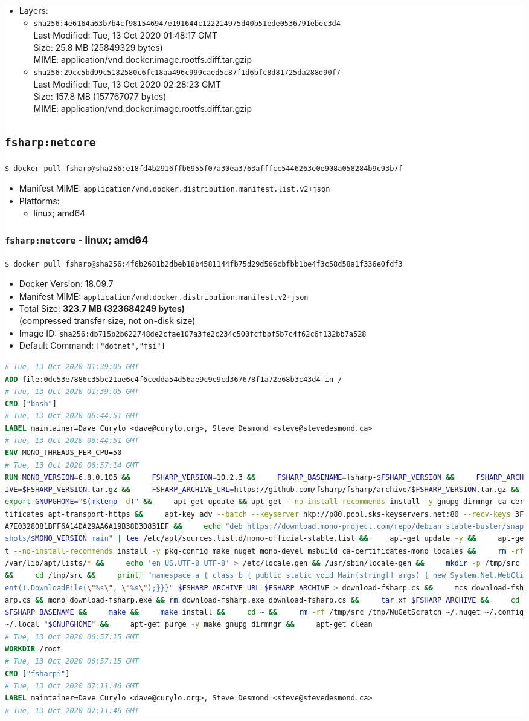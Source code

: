 -	Layers:
	-	`sha256:4e6164a63b7b4cf981546947e191644c122214975d40b51ede0536791ebec3d4`  
		Last Modified: Tue, 13 Oct 2020 01:48:17 GMT  
		Size: 25.8 MB (25849329 bytes)  
		MIME: application/vnd.docker.image.rootfs.diff.tar.gzip
	-	`sha256:29cc5bd99c5182580c6fc18aa496c999caed5c87f1d6bfc8d81725da288d90f7`  
		Last Modified: Tue, 13 Oct 2020 02:28:23 GMT  
		Size: 157.8 MB (157767077 bytes)  
		MIME: application/vnd.docker.image.rootfs.diff.tar.gzip

## `fsharp:netcore`

```console
$ docker pull fsharp@sha256:e18fd4b2916ffb6955f07a30ea3763afffcc5446263e0e908a058284b9c93b7f
```

-	Manifest MIME: `application/vnd.docker.distribution.manifest.list.v2+json`
-	Platforms:
	-	linux; amd64

### `fsharp:netcore` - linux; amd64

```console
$ docker pull fsharp@sha256:4f6b2681b2dbeb18b4581144fb75d29d566cbfbb1be4f3c58d58a1f336e0fdf3
```

-	Docker Version: 18.09.7
-	Manifest MIME: `application/vnd.docker.distribution.manifest.v2+json`
-	Total Size: **323.7 MB (323684249 bytes)**  
	(compressed transfer size, not on-disk size)
-	Image ID: `sha256:db715b2b622748de2cfae107a3fe2c234c500fcfbbf5b7c4f62c6f132bb7a528`
-	Default Command: `["dotnet","fsi"]`

```dockerfile
# Tue, 13 Oct 2020 01:39:05 GMT
ADD file:0dc53e7886c35bc21ae6c4f6cedda54d56ae9c9e9cd367678f1a72e68b3c43d4 in / 
# Tue, 13 Oct 2020 01:39:05 GMT
CMD ["bash"]
# Tue, 13 Oct 2020 06:44:51 GMT
LABEL maintainer=Dave Curylo <dave@curylo.org>, Steve Desmond <steve@stevedesmond.ca>
# Tue, 13 Oct 2020 06:44:51 GMT
ENV MONO_THREADS_PER_CPU=50
# Tue, 13 Oct 2020 06:57:14 GMT
RUN MONO_VERSION=6.8.0.105 &&     FSHARP_VERSION=10.2.3 &&     FSHARP_BASENAME=fsharp-$FSHARP_VERSION &&     FSHARP_ARCHIVE=$FSHARP_VERSION.tar.gz &&     FSHARP_ARCHIVE_URL=https://github.com/fsharp/fsharp/archive/$FSHARP_VERSION.tar.gz &&     export GNUPGHOME="$(mktemp -d)" &&     apt-get update && apt-get --no-install-recommends install -y gnupg dirmngr ca-certificates apt-transport-https &&     apt-key adv --batch --keyserver hkp://p80.pool.sks-keyservers.net:80 --recv-keys 3FA7E0328081BFF6A14DA29AA6A19B38D3D831EF &&     echo "deb https://download.mono-project.com/repo/debian stable-buster/snapshots/$MONO_VERSION main" | tee /etc/apt/sources.list.d/mono-official-stable.list &&     apt-get update -y &&     apt-get --no-install-recommends install -y pkg-config make nuget mono-devel msbuild ca-certificates-mono locales &&     rm -rf /var/lib/apt/lists/* &&     echo 'en_US.UTF-8 UTF-8' > /etc/locale.gen && /usr/sbin/locale-gen &&     mkdir -p /tmp/src &&     cd /tmp/src &&     printf "namespace a { class b { public static void Main(string[] args) { new System.Net.WebClient().DownloadFile(\"%s\", \"%s\");}}}" $FSHARP_ARCHIVE_URL $FSHARP_ARCHIVE > download-fsharp.cs &&     mcs download-fsharp.cs && mono download-fsharp.exe && rm download-fsharp.exe download-fsharp.cs &&     tar xf $FSHARP_ARCHIVE &&     cd $FSHARP_BASENAME &&     make &&     make install &&     cd ~ &&     rm -rf /tmp/src /tmp/NuGetScratch ~/.nuget ~/.config ~/.local "$GNUPGHOME" &&     apt-get purge -y make gnupg dirmngr &&     apt-get clean
# Tue, 13 Oct 2020 06:57:15 GMT
WORKDIR /root
# Tue, 13 Oct 2020 06:57:15 GMT
CMD ["fsharpi"]
# Tue, 13 Oct 2020 07:11:46 GMT
LABEL maintainer=Dave Curylo <dave@curylo.org>, Steve Desmond <steve@stevedesmond.ca>
# Tue, 13 Oct 2020 07:11:46 GMT
```